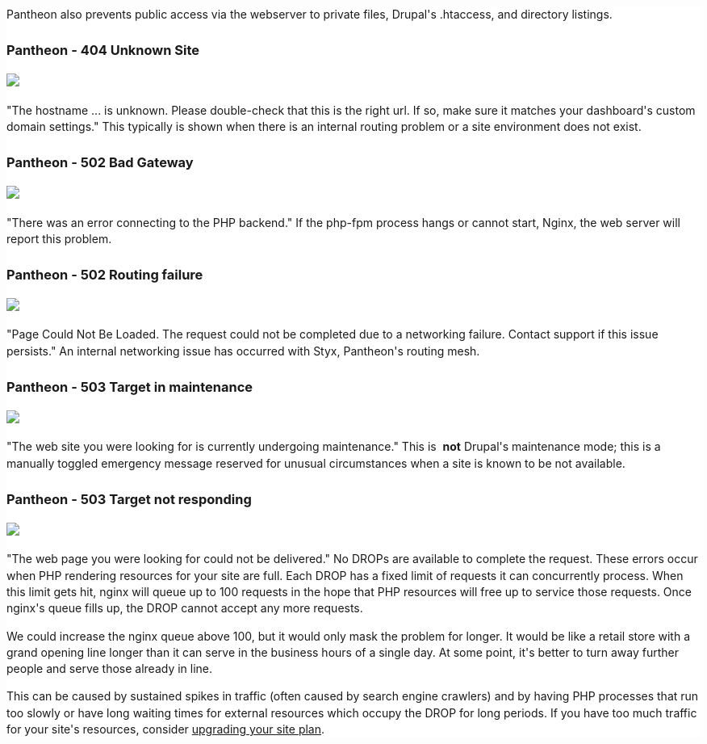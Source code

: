 

Pantheon also prevents public access via the webserver to private files, Drupal's .htaccess, and directory listings.

### Pantheon - 404 Unknown Site

![](https://pantheon-systems.desk.com/customer/portal/attachments/184679)  

"The hostname ... is unknown. Please double-check that this is the right url. If so, make sure it matches your dashboard's custom domain settings." This typically is shown when there is an internal routing problem or a site environment does not exist.

### Pantheon - 502 Bad Gateway
 ![](https://pantheon-systems.desk.com/customer/portal/attachments/184849)

"There was an error connecting to the PHP backend." If the php-fpm process hangs or cannot start, Nginx, the web server will report this problem.

### Pantheon - 502 Routing failure
 ![](https://pantheon-systems.desk.com/customer/portal/attachments/184850)

"Page Could Not Be Loaded. The request could not be completed due to a networking failure. Contact support if this issue persists." An internal networking issue has occurred with Styx, Pantheon's routing mesh.

### Pantheon - 503 Target in maintenance
 ![](https://pantheon-systems.desk.com/customer/portal/attachments/184852)

"The web site you were looking for is currently undergoing maintenance." This is  **not** Drupal's maintenance mode; this is a manually toggled emergency message reserved for unusual circumstances when a site is known to be not available.

### Pantheon - 503 Target not responding
 ![](https://pantheon-systems.desk.com/customer/portal/attachments/184854)

"The web page you were looking for could not be delivered." No DROPs are available to complete the request. These errors occur when PHP rendering resources for your site are full. Each DROP has a fixed limit of requests it can concurrently process. When this limit gets hit, nginx will queue up to 100 requests in the hope that PHP resources will free up to service those requests. Once nginx's queue fills up, the DROP cannot accept any more requests.

We could increase the nginx queue above 100, but it would only mask the problem for longer. It would be like a retail store with a grand opening line longer than it can serve in the business hours of a single day. At some point, it's better to turn away further people and serve those already in line.

This can be caused by sustained spikes in traffic (often caused by search engine crawlers) and by having PHP processes that run too slowly or have long waiting times for external resources which occupy the DROP for long periods. If you have too much traffic for your site's resources, consider [upgrading your site plan](/documentation/howto/selecting-a-plan/).
